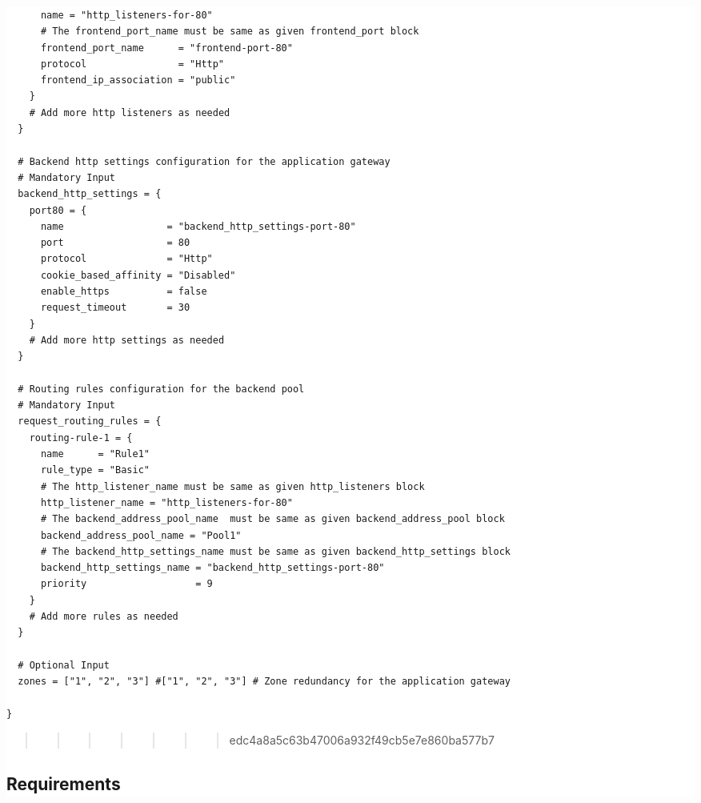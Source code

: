```hcl
      name = "http_listeners-for-80"
      # The frontend_port_name must be same as given frontend_port block 
      frontend_port_name      = "frontend-port-80"
      protocol                = "Http"
      frontend_ip_association = "public"
    }
    # Add more http listeners as needed
  }

  # Backend http settings configuration for the application gateway
  # Mandatory Input
  backend_http_settings = {
    port80 = {
      name                  = "backend_http_settings-port-80"
      port                  = 80
      protocol              = "Http"
      cookie_based_affinity = "Disabled"
      enable_https          = false
      request_timeout       = 30
    }
    # Add more http settings as needed
  }

  # Routing rules configuration for the backend pool
  # Mandatory Input
  request_routing_rules = {
    routing-rule-1 = {
      name      = "Rule1"
      rule_type = "Basic"
      # The http_listener_name must be same as given http_listeners block
      http_listener_name = "http_listeners-for-80"
      # The backend_address_pool_name  must be same as given backend_address_pool block
      backend_address_pool_name = "Pool1"
      # The backend_http_settings_name must be same as given backend_http_settings block
      backend_http_settings_name = "backend_http_settings-port-80"
      priority                   = 9
    }
    # Add more rules as needed
  }

  # Optional Input  
  zones = ["1", "2", "3"] #["1", "2", "3"] # Zone redundancy for the application gateway

}

```

>>>>>>> edc4a8a5c63b47006a932f49cb5e7e860ba577b7

## Requirements
